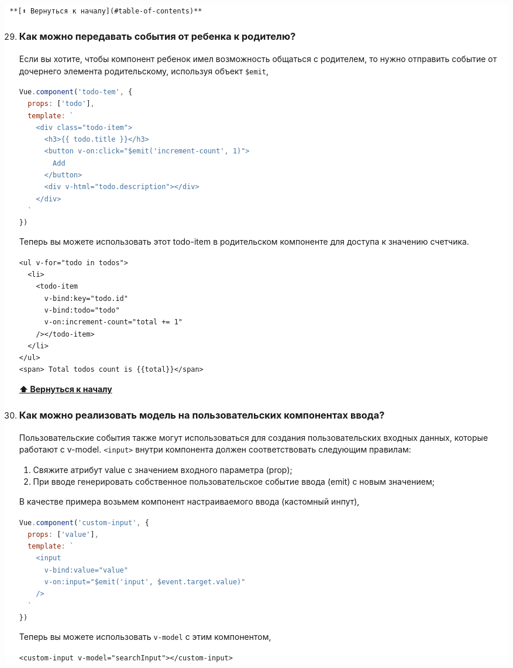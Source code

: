      **[⬆ Вернуться к началу](#table-of-contents)**

29.  ### Как можно передавать события от ребенка к родителю?
     Если вы хотите, чтобы компонент ребенок имел возможность общаться с родителем, то нужно отправить событие от дочернего элемента родительскому, используя объект `$emit`,
     ```javascript
     Vue.component('todo-tem', {
       props: ['todo'],
       template: `
         <div class="todo-item">
           <h3>{{ todo.title }}</h3>
           <button v-on:click="$emit('increment-count', 1)">
             Add
           </button>
           <div v-html="todo.description"></div>
         </div>
       `
     })
     ```
     Теперь вы можете использовать этот todo-item в родительском компоненте для доступа к значению счетчика.
     ```vue
     <ul v-for="todo in todos">
       <li>
         <todo-item
           v-bind:key="todo.id"
           v-bind:todo="todo"
           v-on:increment-count="total += 1"
         /></todo-item>
       </li>
     </ul>
     <span> Total todos count is {{total}}</span>
     ```

     **[⬆ Вернуться к началу](#table-of-contents)**

30.  ### Как можно реализовать модель на пользовательских компонентах ввода?
     Пользовательские события также могут использоваться для создания пользовательских входных данных, которые работают с v-model. `<input>` внутри компонента должен соответствовать следующим правилам:

     1. Свяжите атрибут value с значением входного параметра (prop);
     2. При вводе генерировать собственное пользовательское событие ввода (emit) с новым значением;

     В качестве примера возьмем компонент настраиваемого ввода (кастомный инпут),
        ```javascript
        Vue.component('custom-input', {
          props: ['value'],
          template: `
            <input
              v-bind:value="value"
              v-on:input="$emit('input', $event.target.value)"
            />
          `
        })
        ```
     Теперь вы можете использовать `v-model` с этим компонентом,
      ```vue
      <custom-input v-model="searchInput"></custom-input>
      ```
